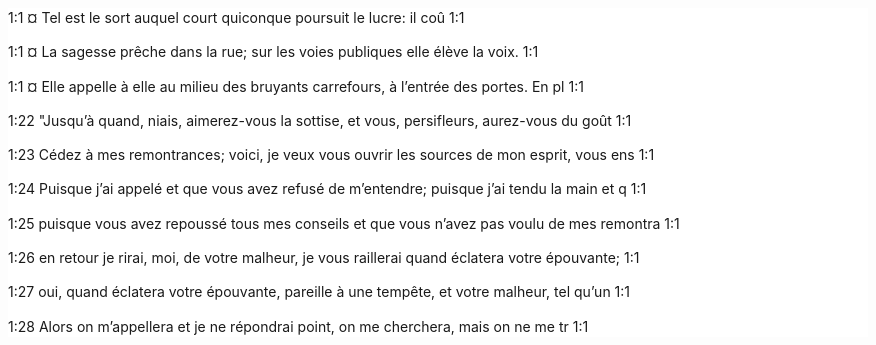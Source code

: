 <span class="marginnote nb" label="1:1" name="1:1">1:1</span><span style="display:none">¤1:1¤</span>
¤ Tel est le sort auquel court quiconque poursuit le lucre: il coû
<span class="marginnote nb" label="1:1" name="1:1">1:1</span><span style="display:none">¤1:1¤</span>

<span class="marginnote nb" label="1:1" name="1:1">1:1</span><span style="display:none">¤1:1¤</span>
¤ La sagesse prêche dans la rue; sur les voies publiques elle élève la voix.
<span class="marginnote nb" label="1:1" name="1:1">1:1</span><span style="display:none">¤1:1¤</span>

<span class="marginnote nb" label="1:1" name="1:1">1:1</span><span style="display:none">¤1:1¤</span>
¤ Elle appelle à elle au milieu des bruyants carrefours, à l’entrée des portes. En pl
<span class="marginnote nb" label="1:1" name="1:1">1:1</span><span style="display:none">¤1:1¤</span>

<span class="marginnote nb" label="1:22" name="1:22">1:22</span><span style="display:none">¤1:22¤</span>
 "Jusqu’à quand, niais, aimerez-vous la sottise, et vous, persifleurs, aurez-vous du goût
<span class="marginnote nb" label="1:1" name="1:1">1:1</span><span style="display:none">¤1:1¤</span>

<span class="marginnote nb" label="1:23" name="1:23">1:23</span><span style="display:none">¤1:23¤</span>
 Cédez à mes remontrances; voici, je veux vous ouvrir les sources de mon esprit, vous ens
<span class="marginnote nb" label="1:1" name="1:1">1:1</span><span style="display:none">¤1:1¤</span>

<span class="marginnote nb" label="1:24" name="1:24">1:24</span><span style="display:none">¤1:24¤</span>
 Puisque j’ai appelé et que vous avez refusé de m’entendre; puisque j’ai tendu la main et q
<span class="marginnote nb" label="1:1" name="1:1">1:1</span><span style="display:none">¤1:1¤</span>

<span class="marginnote nb" label="1:25" name="1:25">1:25</span><span style="display:none">¤1:25¤</span>
 puisque vous avez repoussé tous mes conseils et que vous n’avez pas voulu de mes remontra
<span class="marginnote nb" label="1:1" name="1:1">1:1</span><span style="display:none">¤1:1¤</span>

<span class="marginnote nb" label="1:26" name="1:26">1:26</span><span style="display:none">¤1:26¤</span>
 en retour je rirai, moi, de votre malheur, je vous raillerai quand éclatera votre épouvante;
<span class="marginnote nb" label="1:1" name="1:1">1:1</span><span style="display:none">¤1:1¤</span>

<span class="marginnote nb" label="1:27" name="1:27">1:27</span><span style="display:none">¤1:27¤</span>
 oui, quand éclatera votre épouvante, pareille à une tempête, et votre malheur, tel qu’un 
<span class="marginnote nb" label="1:1" name="1:1">1:1</span><span style="display:none">¤1:1¤</span>

<span class="marginnote nb" label="1:28" name="1:28">1:28</span><span style="display:none">¤1:28¤</span>
 Alors on m’appellera et je ne répondrai point, on me cherchera, mais on ne me tr
<span class="marginnote nb" label="1:1" name="1:1">1:1</span><span style="display:none">¤1:1¤</span>
